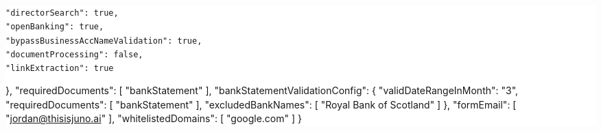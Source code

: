     "directorSearch": true,
    "openBanking": true,
    "bypassBusinessAccNameValidation": true,
    "documentProcessing": false,
    "linkExtraction": true
  },
  "requiredDocuments": [
    "bankStatement"
  ],
  "bankStatementValidationConfig": {
    "validDateRangeInMonth": "3",
    "requiredDocuments": [
      "bankStatement"
    ],
    "excludedBankNames": [
      "Royal Bank of Scotland"
    ]
  },
  "formEmail": [
    "jordan@thisisjuno.ai"
  ],
  "whitelistedDomains": [
    "google.com"
  ]
}